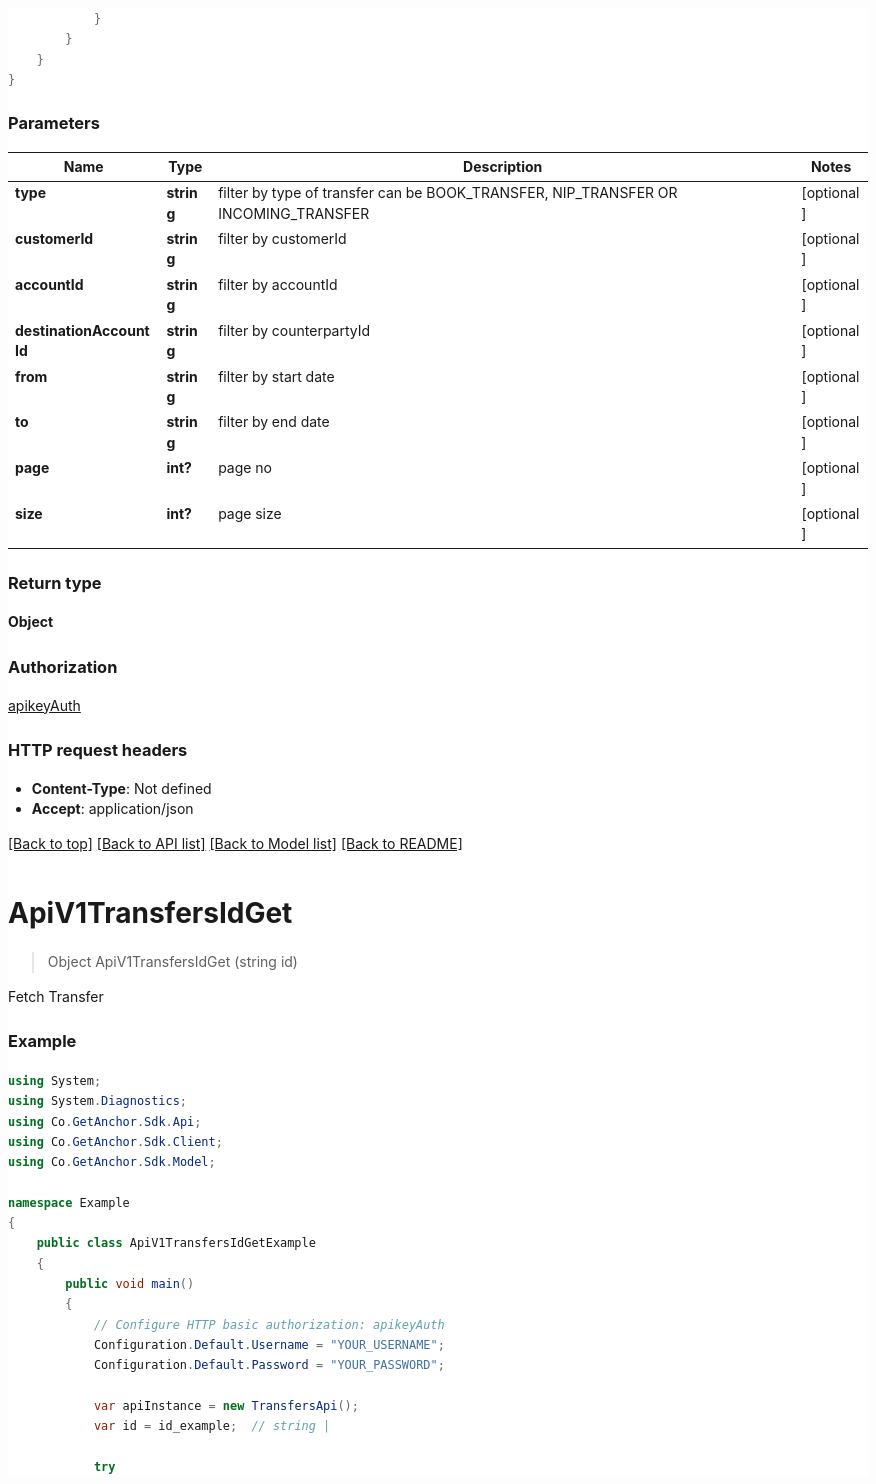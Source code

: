 ```csharp
            }
        }
    }
}
```

### Parameters

Name | Type | Description  | Notes
------------- | ------------- | ------------- | -------------
 **type** | **string**| filter by type of transfer can be BOOK_TRANSFER, NIP_TRANSFER OR INCOMING_TRANSFER | [optional] 
 **customerId** | **string**| filter by customerId | [optional] 
 **accountId** | **string**| filter by accountId | [optional] 
 **destinationAccountId** | **string**| filter by counterpartyId | [optional] 
 **from** | **string**| filter by start date | [optional] 
 **to** | **string**| filter by end date | [optional] 
 **page** | **int?**| page no  | [optional] 
 **size** | **int?**| page size | [optional] 

### Return type

**Object**

### Authorization

[apikeyAuth](../README.md#apikeyAuth)

### HTTP request headers

 - **Content-Type**: Not defined
 - **Accept**: application/json

[[Back to top]](#) [[Back to API list]](../README.md#documentation-for-api-endpoints) [[Back to Model list]](../README.md#documentation-for-models) [[Back to README]](../README.md)
<a name="apiv1transfersidget"></a>
# **ApiV1TransfersIdGet**
> Object ApiV1TransfersIdGet (string id)

Fetch Transfer

### Example
```csharp
using System;
using System.Diagnostics;
using Co.GetAnchor.Sdk.Api;
using Co.GetAnchor.Sdk.Client;
using Co.GetAnchor.Sdk.Model;

namespace Example
{
    public class ApiV1TransfersIdGetExample
    {
        public void main()
        {
            // Configure HTTP basic authorization: apikeyAuth
            Configuration.Default.Username = "YOUR_USERNAME";
            Configuration.Default.Password = "YOUR_PASSWORD";

            var apiInstance = new TransfersApi();
            var id = id_example;  // string | 

            try
```
